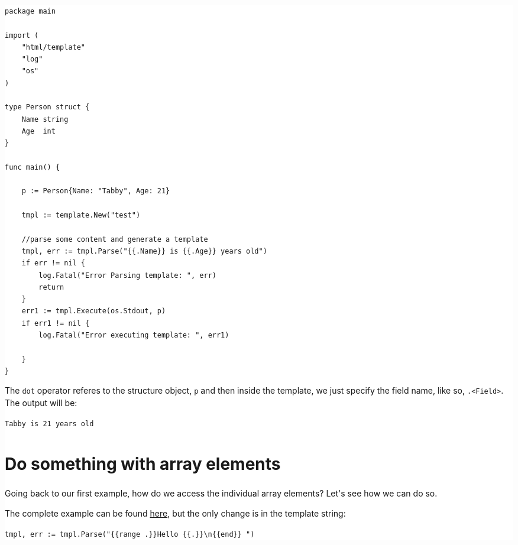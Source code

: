 ```
package main

import (
	"html/template"
	"log"
	"os"
)

type Person struct {
	Name string
	Age  int
}

func main() {

	p := Person{Name: "Tabby", Age: 21}

	tmpl := template.New("test")

	//parse some content and generate a template
	tmpl, err := tmpl.Parse("{{.Name}} is {{.Age}} years old")
	if err != nil {
		log.Fatal("Error Parsing template: ", err)
		return
	}
	err1 := tmpl.Execute(os.Stdout, p)
	if err1 != nil {
		log.Fatal("Error executing template: ", err1)

	}
}
```

The `dot` operator referes to the structure object, `p` and then inside the template, we just specify the
field name, like so, `.<Field>`. The output will be:

```
Tabby is 21 years old
```

# Do something with array elements

Going back to our first example, how do we access the individual array elements? Let's see how we can do so. 

The complete example can be found [here](https://play.golang.org/p/v2qP49qaJp5), but the only change is in the template
string:

```
tmpl, err := tmpl.Parse("{{range .}}Hello {{.}}\n{{end}} ")
```
